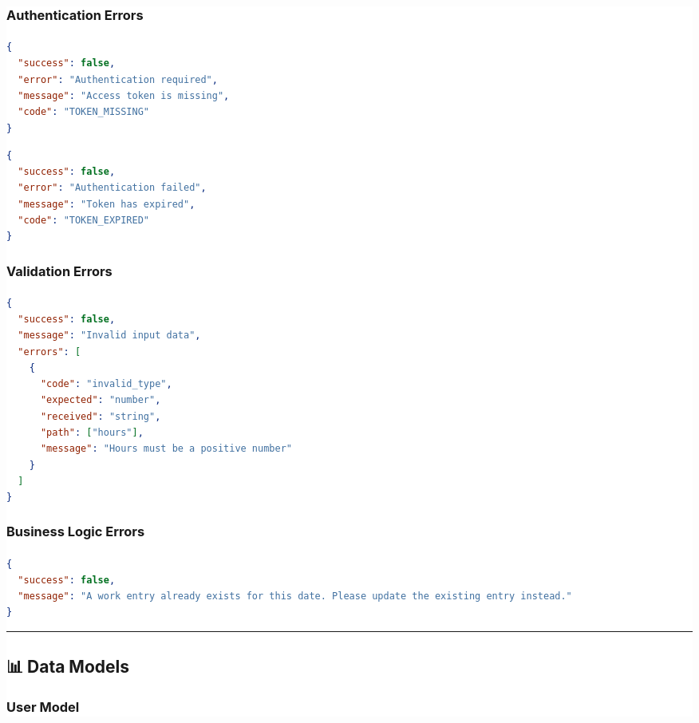 ### Authentication Errors

```json
{
  "success": false,
  "error": "Authentication required",
  "message": "Access token is missing",
  "code": "TOKEN_MISSING"
}
```

```json
{
  "success": false,
  "error": "Authentication failed",
  "message": "Token has expired",
  "code": "TOKEN_EXPIRED"
}
```

### Validation Errors

```json
{
  "success": false,
  "message": "Invalid input data",
  "errors": [
    {
      "code": "invalid_type",
      "expected": "number",
      "received": "string",
      "path": ["hours"],
      "message": "Hours must be a positive number"
    }
  ]
}
```

### Business Logic Errors

```json
{
  "success": false,
  "message": "A work entry already exists for this date. Please update the existing entry instead."
}
```

---

## 📊 Data Models

### User Model
